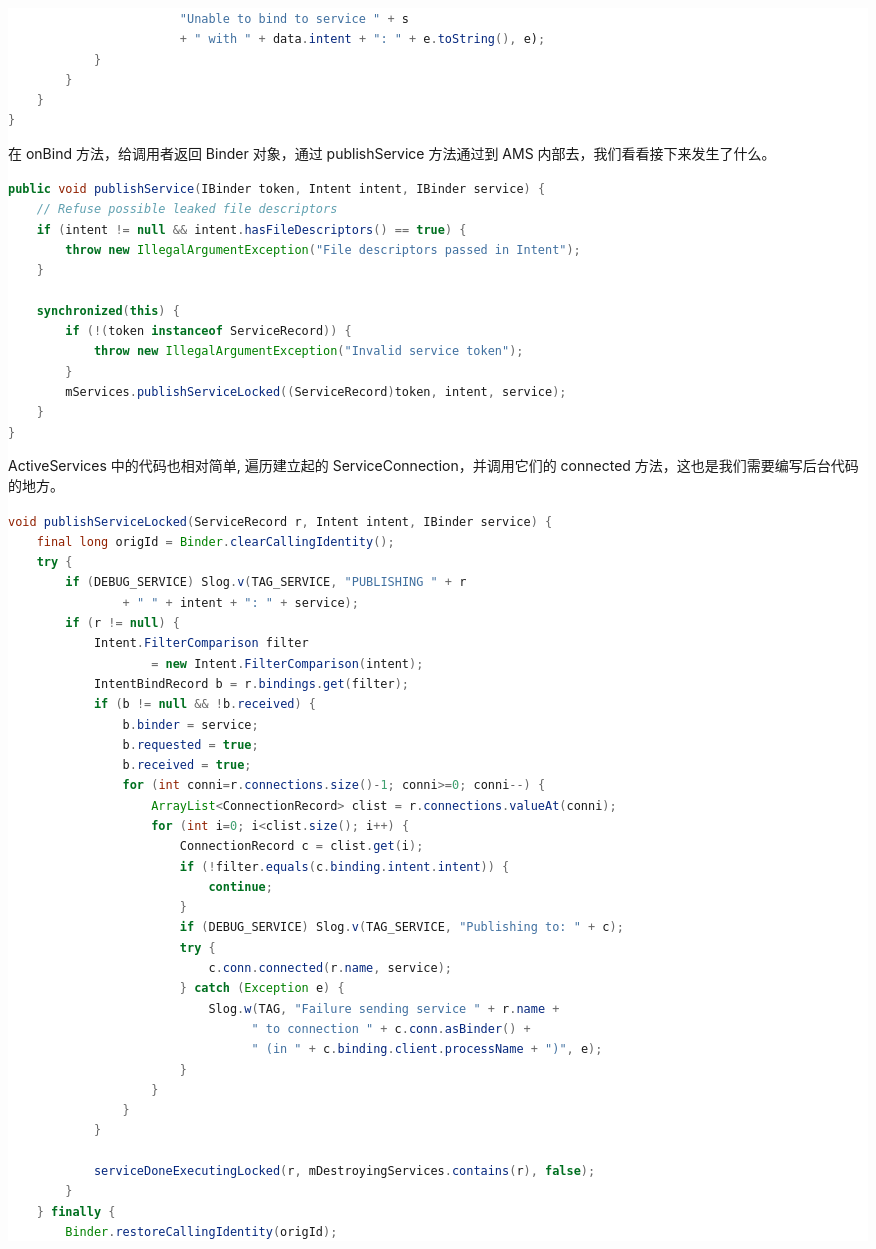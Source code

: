 ```java
                        "Unable to bind to service " + s
                        + " with " + data.intent + ": " + e.toString(), e);
            }
        }
    }
}
```

在 onBind 方法，给调用者返回 Binder 对象，通过 publishService 方法通过到 AMS 内部去，我们看看接下来发生了什么。

```java
public void publishService(IBinder token, Intent intent, IBinder service) {
    // Refuse possible leaked file descriptors
    if (intent != null && intent.hasFileDescriptors() == true) {
        throw new IllegalArgumentException("File descriptors passed in Intent");
    }

    synchronized(this) {
        if (!(token instanceof ServiceRecord)) {
            throw new IllegalArgumentException("Invalid service token");
        }
        mServices.publishServiceLocked((ServiceRecord)token, intent, service);
    }
}
```

ActiveServices 中的代码也相对简单, 遍历建立起的 ServiceConnection，并调用它们的 connected 方法，这也是我们需要编写后台代码的地方。

```java
void publishServiceLocked(ServiceRecord r, Intent intent, IBinder service) {
    final long origId = Binder.clearCallingIdentity();
    try {
        if (DEBUG_SERVICE) Slog.v(TAG_SERVICE, "PUBLISHING " + r
                + " " + intent + ": " + service);
        if (r != null) {
            Intent.FilterComparison filter
                    = new Intent.FilterComparison(intent);
            IntentBindRecord b = r.bindings.get(filter);
            if (b != null && !b.received) {
                b.binder = service;
                b.requested = true;
                b.received = true;
                for (int conni=r.connections.size()-1; conni>=0; conni--) {
                    ArrayList<ConnectionRecord> clist = r.connections.valueAt(conni);
                    for (int i=0; i<clist.size(); i++) {
                        ConnectionRecord c = clist.get(i);
                        if (!filter.equals(c.binding.intent.intent)) {
                            continue;
                        }
                        if (DEBUG_SERVICE) Slog.v(TAG_SERVICE, "Publishing to: " + c);
                        try {
                            c.conn.connected(r.name, service);
                        } catch (Exception e) {
                            Slog.w(TAG, "Failure sending service " + r.name +
                                  " to connection " + c.conn.asBinder() +
                                  " (in " + c.binding.client.processName + ")", e);
                        }
                    }
                }
            }

            serviceDoneExecutingLocked(r, mDestroyingServices.contains(r), false);
        }
    } finally {
        Binder.restoreCallingIdentity(origId);
```